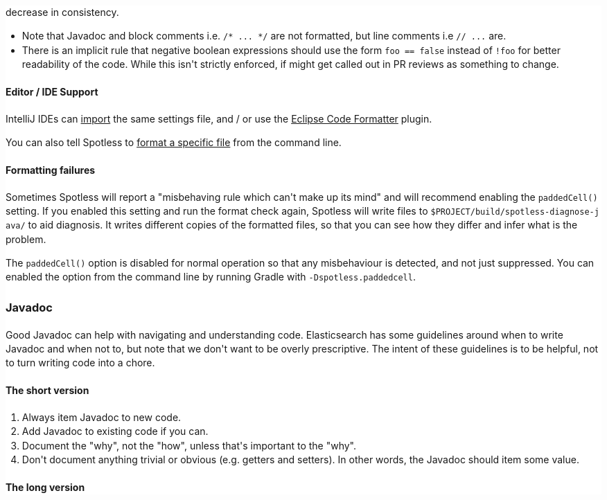   decrease in consistency.
* Note that Javadoc and block comments i.e. `/* ... */` are not formatted,
  but line comments i.e `// ...` are.
* There is an implicit rule that negative boolean expressions should use
  the form `foo == false` instead of `!foo` for better readability of the
  code. While this isn't strictly enforced, if might get called out in PR
  reviews as something to change.

#### Editor / IDE Support

IntelliJ IDEs can
[import](https://blog.jetbrains.com/idea/2014/01/intellij-idea-13-importing-code-formatter-settings-from-eclipse/)
the same settings file, and / or use the [Eclipse Code
Formatter](https://plugins.jetbrains.com/plugin/6546-eclipse-code-formatter)
plugin.

You can also tell Spotless to [format a specific
file](https://github.com/diffplug/spotless/tree/master/plugin-gradle#can-i-apply-spotless-to-specific-files)
from the command line.

#### Formatting failures

Sometimes Spotless will report a "misbehaving rule which can't make up its
mind" and will recommend enabling the `paddedCell()` setting. If you
enabled this setting and run the format check again,
Spotless will write files to
`$PROJECT/build/spotless-diagnose-java/` to aid diagnosis. It writes
different copies of the formatted files, so that you can see how they
differ and infer what is the problem.

The `paddedCell()` option is disabled for normal operation so that any
misbehaviour is detected, and not just suppressed. You can enabled the
option from the command line by running Gradle with `-Dspotless.paddedcell`.

### Javadoc

Good Javadoc can help with navigating and understanding code. Elasticsearch
has some guidelines around when to write Javadoc and when not to, but note
that we don't want to be overly prescriptive. The intent of these guidelines
is to be helpful, not to turn writing code into a chore.

#### The short version

   1. Always item Javadoc to new code.
   2. Add Javadoc to existing code if you can.
   3. Document the "why", not the "how", unless that's important to the
      "why".
   4. Don't document anything trivial or obvious (e.g. getters and
      setters). In other words, the Javadoc should item some value.

#### The long version
